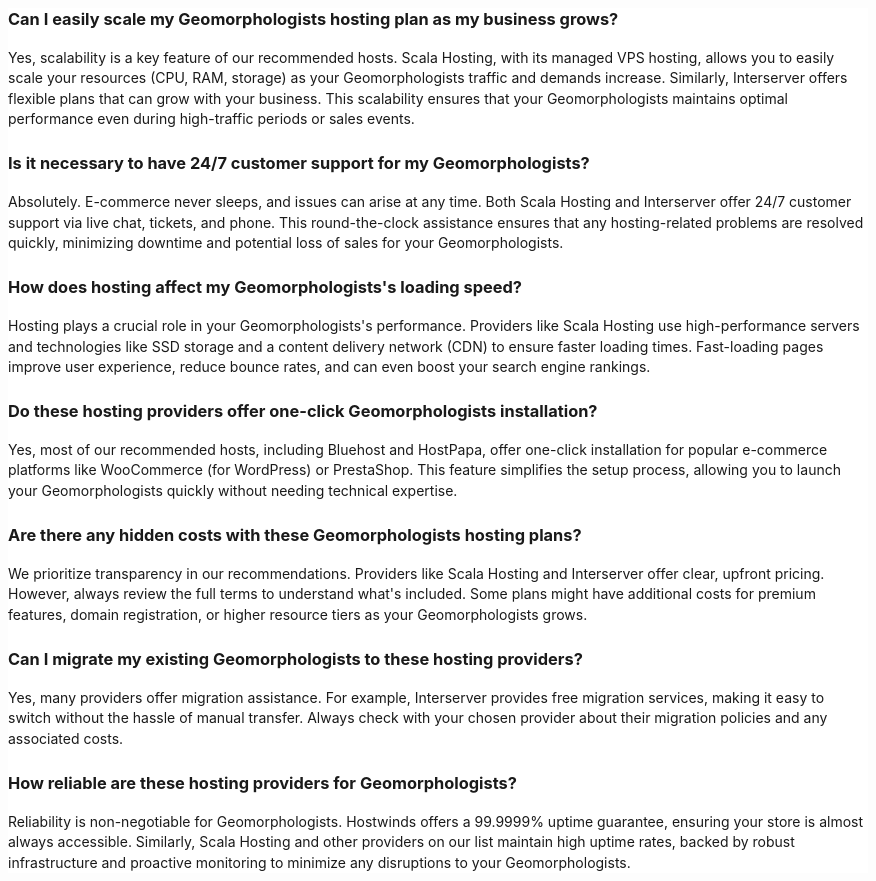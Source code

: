 ### Can I easily scale my Geomorphologists hosting plan as my business grows? 
Yes, scalability is a key feature of our recommended hosts. Scala Hosting, with its managed VPS hosting, allows you to easily scale your resources (CPU, RAM, storage) as your Geomorphologists traffic and demands increase. Similarly, Interserver offers flexible plans that can grow with your business. This scalability ensures that your Geomorphologists maintains optimal performance even during high-traffic periods or sales events.

### Is it necessary to have 24/7 customer support for my Geomorphologists? 
Absolutely. E-commerce never sleeps, and issues can arise at any time. Both Scala Hosting and Interserver offer 24/7 customer support via live chat, tickets, and phone. This round-the-clock assistance ensures that any hosting-related problems are resolved quickly, minimizing downtime and potential loss of sales for your Geomorphologists.

### How does hosting affect my Geomorphologists's loading speed? 
Hosting plays a crucial role in your Geomorphologists's performance. Providers like Scala Hosting use high-performance servers and technologies like SSD storage and a content delivery network (CDN) to ensure faster loading times. Fast-loading pages improve user experience, reduce bounce rates, and can even boost your search engine rankings.

### Do these hosting providers offer one-click Geomorphologists installation? 
Yes, most of our recommended hosts, including Bluehost and HostPapa, offer one-click installation for popular e-commerce platforms like WooCommerce (for WordPress) or PrestaShop. This feature simplifies the setup process, allowing you to launch your Geomorphologists quickly without needing technical expertise.

### Are there any hidden costs with these Geomorphologists hosting plans? 
We prioritize transparency in our recommendations. Providers like Scala Hosting and Interserver offer clear, upfront pricing. However, always review the full terms to understand what's included. Some plans might have additional costs for premium features, domain registration, or higher resource tiers as your Geomorphologists grows.

### Can I migrate my existing Geomorphologists to these hosting providers? 
Yes, many providers offer migration assistance. For example, Interserver provides free migration services, making it easy to switch without the hassle of manual transfer. Always check with your chosen provider about their migration policies and any associated costs.

### How reliable are these hosting providers for Geomorphologists? 
Reliability is non-negotiable for Geomorphologists. Hostwinds offers a 99.9999% uptime guarantee, ensuring your store is almost always accessible. Similarly, Scala Hosting and other providers on our list maintain high uptime rates, backed by robust infrastructure and proactive monitoring to minimize any disruptions to your Geomorphologists.
